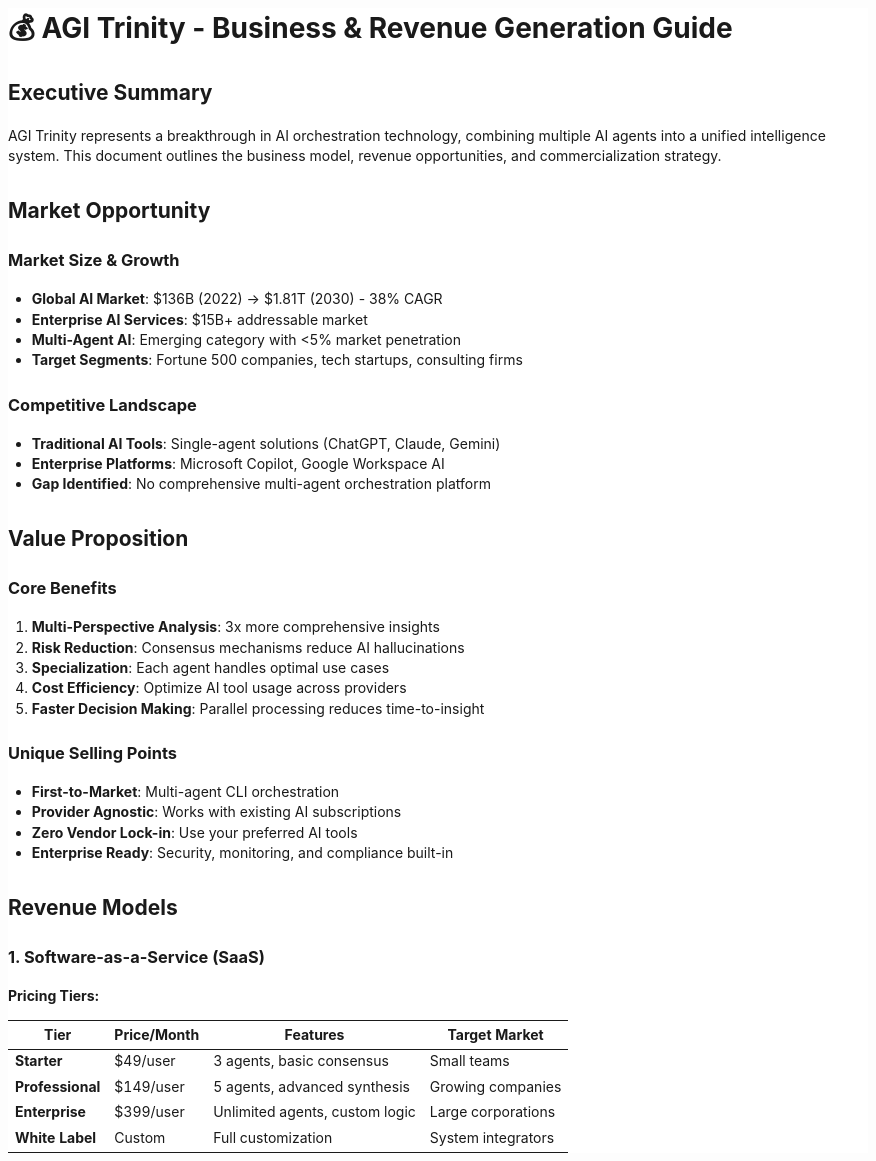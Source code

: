 # 💰 AGI Trinity - Business & Revenue Generation Guide

## Executive Summary

AGI Trinity represents a breakthrough in AI orchestration technology, combining multiple AI agents into a unified intelligence system. This document outlines the business model, revenue opportunities, and commercialization strategy.

## Market Opportunity

### Market Size & Growth
- **Global AI Market**: $136B (2022) → $1.81T (2030) - 38% CAGR
- **Enterprise AI Services**: $15B+ addressable market
- **Multi-Agent AI**: Emerging category with <5% market penetration
- **Target Segments**: Fortune 500 companies, tech startups, consulting firms

### Competitive Landscape
- **Traditional AI Tools**: Single-agent solutions (ChatGPT, Claude, Gemini)
- **Enterprise Platforms**: Microsoft Copilot, Google Workspace AI
- **Gap Identified**: No comprehensive multi-agent orchestration platform

## Value Proposition

### Core Benefits
1. **Multi-Perspective Analysis**: 3x more comprehensive insights
2. **Risk Reduction**: Consensus mechanisms reduce AI hallucinations
3. **Specialization**: Each agent handles optimal use cases
4. **Cost Efficiency**: Optimize AI tool usage across providers
5. **Faster Decision Making**: Parallel processing reduces time-to-insight

### Unique Selling Points
- **First-to-Market**: Multi-agent CLI orchestration
- **Provider Agnostic**: Works with existing AI subscriptions
- **Zero Vendor Lock-in**: Use your preferred AI tools
- **Enterprise Ready**: Security, monitoring, and compliance built-in

## Revenue Models

### 1. Software-as-a-Service (SaaS)

**Pricing Tiers:**

| Tier | Price/Month | Features | Target Market |
|------|-------------|----------|---------------|
| **Starter** | $49/user | 3 agents, basic consensus | Small teams |
| **Professional** | $149/user | 5 agents, advanced synthesis | Growing companies |
| **Enterprise** | $399/user | Unlimited agents, custom logic | Large corporations |
| **White Label** | Custom | Full customization | System integrators |

